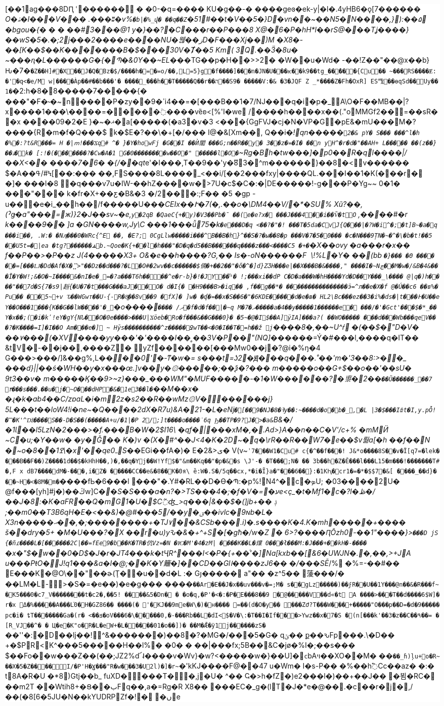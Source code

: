 [��1ag���8DԤ  ՙ������ � �0-�q=���� KU�g��-� � ���geɞ�ek-y|�l�.4yHB 6�ǫ[7�_����� O�ۿ�I���Ѵ��� .���ʬ�v%`�b|�%_վ� ��q��Z`�51#��t�V��5�}D�vn��~��N5�N����,}):��۵ �bgou�{� � � ��#3 ���@1 y�}��?�C�$��r��P$���8 X@�6�P�hH*l��rS@���Tʝ����}��wS�5�.�;2$j���2����e�$���NU�웮��زD�F���Xj��)M �X8�-��[K��$��K�������B�$���30V�Ⱦ��5 Km( 3Q.��Ӟ�8u� ~���ԥ�L������G�{�Պ�&0Y��~EL_���TG��p�H��>>2� �W��u�Wd� -��!Z��"��@x��b}Ԋ�7�`�Z��H]#�X��J�Q�Bz�$/����h�=�=o/��,L=5}g�f����]���n�JN�U���ѥ��k9��tg_��݊���{ Cu�� ~���RS����Ɇ:�'֐�q<�e/M w|����Àp��#��b���'� ����_���h��T�����Q��r��ה��S9� �����V:�& �3�JQF Z _*����Z�Fh�OxR] ES㦰�ؚ�өqSd��Uy��1�`�2\:h�8�8�����7�����{� ���"�F�˞� ~n����P� zy��ߴ�9i4��=�[���B��1�7/NJ���q�i�p�_A\O�F��MB��|?x����1���\����=�޴����߭����vȅʚ<[%'I�we /����h����x��(."oMMGf2��=��sR� �x ����09�2�E }�~�ޣ�a[�����(�a3�v�3 <���{GgFVJ�cj�N�VP�G�pE&�mU���M�?����{R�m�f�Q���$ k�$E�?��\�+[�/��� I@�&[Xm��, Q��i�*!qn�����`2�& pY� S��� ���^l�h�%�:?t&R���= H �|ՠ!���Ϫq# ^� }�Y�howFj �G��I ��Ѝ閣 ���G;n��R��y� 3��z�=�I� ��n yH^�r�d�"��AH+ L����� ��(z��}��ۀ�󝦌k� [:!�(�������?�Cw�A�1 G�0��������w��O�" �����l�O�`~Rg�Bh�tw���]�p0��R�ql����|/��X<�� ����7�6� �{/��qt*e'�I���,T��9��'y�8͞3�^m������}��8�<v������ $�A��ߟ/#Ϟ[��:��� ��,FS����8L����_<��i/[��2���fxy|����QL.���I��1�K(�ؗ��r� �]� ���l�8 �q���v7u�IW-��hZ����w�>7U�c$�C�:�|DE�����!-g���P�Yg~~ 0�1� ���"��� k�fr�X+��ƹ�B&�3 �/2���:;F�� �5 �gp -u���e�i_��h��/f�����U�_��CEIx��Ւ�7(�,.��o�\DM4��V/�*�SU% Xũ?��,(ˀǥ�a"���=ж)}2�J��sv~�e,`y�2qB �QaeC{+�y)�V3��Pb�¯ ��(e�e?x� ���J���4��i��Ѷ�tO` ,����#�r k����9�� ]a �GN����w,Jy\C ���1���ǚ75�k`�eَ���D�q <��?�"�! ���T�5da�CvJ{Q���|�?W�i^�;�t]B~�a�q���i��, .W:� �Nԯ���0�WRc{^E ��, �E?; 0CgLlw�����i���^B��B�h}^��S�?�ы��8�p ���V�7�5�0��� �c�N���9ȚN�~�^�\�b�t!��5��U5t=�|ea �tg?������ⳛb.~Qoe�K{+��l�h���"�D�q�d5��B������q���� z���<����C5 �+�`�X��o vy �a���r�x�� f��P��>�P��z J(4�����X3+ O&�e��h����?G,�� Is�-oN������F  \\!%L޲�Y� ��(bb `�}��� �Θ ������=[���Ǉ�Dd�Af�X�⣉>"��Dz��d���?�L�O#�2wv��c���� ��$㑲�+��2��"�ő�^�]d}ZƷH���e|��X���B�&����," ����I�~Nڃ��M�w�/&B�4&���Ī�Y�W!;&�O�~I����&�nI�e�_=�?a���T6h����^e �r-b}�!�JY��֞ˢ� !;���xi��dP C�D�a���W �hH����Yd�D��Y���_\���� @|q�)h����"��7d�S{7�s9|赳{�U�7�t���G���aJ��O� d�I{� �H9���B>�iq�� ,f��g��*� ����������������ӭ=^л��e�X�f @�Ú��c6 ��в%�Pu�� ��5~+v Ԏ��WGwт��U-{-R�8͚��8v��9 �fX]� ]w� �ʠ�=��x�S��6�"�6KDE�����d�e�ʙ� HL2\Bc���ez��3�i%�ds�|t�͋��߅�U��eY��O���1���{K��G��lW����'�_`�o����`���� /ދ�f�d�f��|�~q M�7�ދ�����a�4��y�����1������e � ���/�'�Gct'���$�*_��Y�x��;(�i�kʹ!eY�gY{NՆ��O�0e����>���U|Ϫӧeb�Ro�f���&��G���0}� �5~�@�I$��A]ÿIA]���a?( ��WO����� ���d���Wb���qeV���?�K����=I]�I��O Am���e�] ~ Hȳs����������^z�����ՋwT��<�0�I��T�=h��ž j`����8�,��~U^ŕ �(��$�"D�V� ��۷���(� XV����yy���'�'����I��˳��3V�P��"(NQ]����_��=Ý�#���l,����q�IT�� &tV�-��j��,����Z޶� yZf������[���Mw0��j�?@i�%ŋ�4 G���>���/]&��g%,L��*��0'�-ͳ�w�= s���t=ʖ2�Ԭ ���q���.˚��'m�'3��8:>��_ ���d}||��ś�WH��y�x���œ.]v��y�۞�����;��ѯ�?��� m�����o��G+$��o��'��sU� 9t3��v� m�����Ϗ��9>~z}���_���WM"�MUF�����-�1�W������?�鿿�2��`��Ŭ������_��7 ۴���s���.��u�j�~O���dHP�&�1e3��l�`��M��x� �ɻ�k�ab4��C/zɐaL�i�m�ٕ2z�s2��R��wMz۞V�������j} 5L���t��loW4!i�ne~�Q����2dX�R7u)&A�21-�L�eNj`�[��9�NJ�ߔ�8y��:~����d�o�b�_,�L |3�$���Iȸt�I,y.pȰ!�̿�K'^ǅ����S��-D�S��(�����A+u/�1|�P 2/;]t����o����̇6q Ϧ��TP�9?J�>�a& `B&�/�1Ɩ��l5LzN�2���>�f.���B�W�2$I16\ �qf�|���xM�,�.Ad>}A��n��C�V'/c+% �mMӤ ~C�u;�Y��w� �y�Ǧ�� K�)v �(X�#^��J<4�K�2D~�q�\rR��R��W7�e��$v뤎a[�h ��f��N �~o�8��ߐ1\�x'��qeߺ0S*��EGi��fA�)� E�ی<&2� V(v~`ʾ7���W1�Cu# c{�^��f���! J&*o����8S��v�Ϊ[q7=�lek����B��F��)Z����1d��$�kHhH��,)�,�� q�Yj��W!Yf$�"&m��Kq��"�p�&�s \J'-� �T�� �;N� �� 3b��h�Z�Ě���l���L15�m���!�������T# �,F x dB7����d M�-���,i�Z� �����CC��e&�8�� K�0я\ ȅ:W�.S�/5q��cx,*�i�Ĩ}a�"���6��}:�1K Ԧ�cr1�=�*�$$7�&[ ����_��d}���ٔ ~H�<�8M� m�`����fЬ�6���l ���"�.Y#�RL��D�Ɵ�Պ:�p%!N4^�c�ܤU; �03����2U� @f���[yh]#j�)��ڭw]C�*�S�S���a�n?�>TS���4�;�f�V�=�עe<ҫ_�t�Mf1�c�?l�ڟ�/��J�8:�K�aFR��Q�mG1�U�$C߬ʤ_>q���|&��$�(]jb+�� ݙ ;��m0��T3B6qH�E�<� �&)�@#���5/��y�ؾ��ivlc�9ɴb�L� X3n�����ޙ��,�;��������+�TJ٧��&CSb���.i)�.s����K�4.K�mh�����+���� š��dry�5+ �M�U���?�X ��r�u)yԄ�&�+^+S�[�gћ�/w�Z � 6>?����ԤŌzh0-��1"����}> `���D jS{�ñɾ����L�[������2C|��=fEe9�b��K�TR�伉Vz=�N �Ѥ�M'�4�zM| �� ��K��L�㸁 0���ł���M:�J���+�򕏧�kH�-����`�x�"$�w��0�D$�J�r�JT4���k�tҶR^���I<�P�{+��ͨ'�]Na[kxb��[&6�UWJN�.�,��,>+JA u���PŧO�J!q1���&a�I�@;��K�Y 籬�]��CD��Gl ߊ����zJ6�� �/� ��SĒ*/% �%=-��#�� E���K�@O\��"��ɚ(Ţ��u��d�L :� Gյ����� a"�� �z^5�� 蔆���/� ��LM�L\->�S�=�e��)�e�g��� ����`��Ar�E��J�x��uv� ��v�=;M� s��gLz�����)��ϝR��U��1Y���@n��&�R���f~�К5���0�c7_V��������t�c2�,��5! ����&5�Dn� � �o�q,�P'�<�:�P�E���݋� 9��8@�����V��d«�t A ����>���T��d����6$W]�r�x Δ�%�����A���L֫0�H�GZ86�� ����(� '�KJ��9me�W\�)�н���� =��(d�O�y�� ���ZԺ?T���W���+�����"O���p��D=�d�9�����pc�i� ȶT�������Ga�(r� <��ܦ�oV���6�\�����0,�-���Rb��L�dI<$�V�\:�T��I�If���>Ywz��x�7�S �(n[���k'��З�z��C��٩��= �[R_VJ ��^� � Ц�e�K"o�R�L�eW+�L�����01�o��])� ��M�Ǣ�ӱ1j������zS�`��''�:�D��ǉ��!^&�������)��8�?�MG�/���5�G� qݶ�� ք��ԅFp���.\�D �� +�$PR<K^���5�����H��l%� �0� � ��|���fx;5B��&C�jø�%I�;��s��� $��Fo��w���Z��(��;JZ2%d՜˨����v�Wv}�w?<�����w�}��U]�`c`bAױ��XO��M� ��`��_ɦ)ļu+񲉋o�R~��X�5�Z����I/�P'H�Ɣ���"R�w���3�U2l)�]�r~`�'kKJ����F@��47 u�Wm� I�s-P�� �%��h߱Cc��az� �:� t8A�R�U �*8)Gtj��b_ fuXD����T��,j�U� ^�� Ҁ�>h�fZ�)e2���l�)��+��J�� �뵘�RC� ��m2T ��Wtih8+�Ց��بFq��,a�=Rg�R X8�� ���EC�_g�(l T�J�*e�@��.�c��r�j�,/��(�8[6�5JU�N��kYUDRPZf�!� �ںe